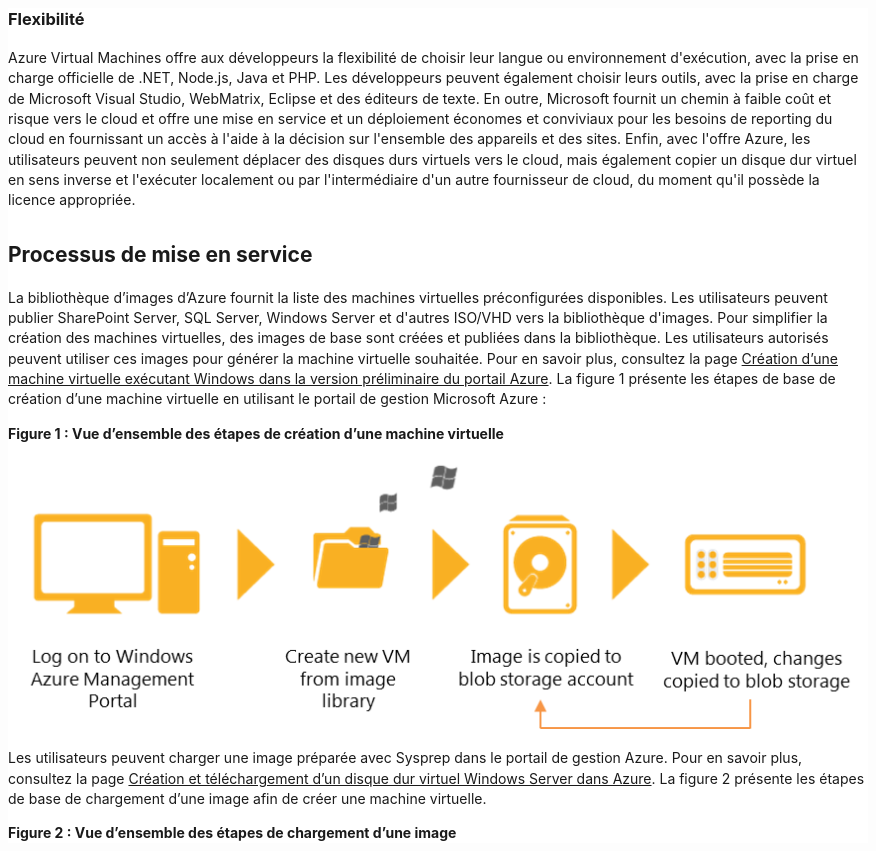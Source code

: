 ### Flexibilité

Azure Virtual Machines offre aux développeurs la flexibilité de choisir leur langue ou environnement d'exécution, avec la prise en charge officielle de .NET, Node.js, Java et PHP. Les développeurs peuvent également choisir leurs outils, avec la prise en charge de Microsoft Visual Studio, WebMatrix, Eclipse et des éditeurs de texte. En outre, Microsoft fournit un chemin à faible coût et risque vers le cloud et offre une mise en service et un déploiement économes et conviviaux pour les besoins de reporting du cloud en fournissant un accès à l'aide à la décision sur l'ensemble des appareils et des sites. Enfin, avec l'offre Azure, les utilisateurs peuvent non seulement déplacer des disques durs virtuels vers le cloud, mais également copier un disque dur virtuel en sens inverse et l'exécuter localement ou par l'intermédiaire d'un autre fournisseur de cloud, du moment qu'il possède la licence appropriée.

## Processus de mise en service

La bibliothèque d’images d’Azure fournit la liste des machines virtuelles préconfigurées disponibles. Les utilisateurs peuvent publier SharePoint Server, SQL Server, Windows Server et d'autres ISO/VHD vers la bibliothèque d'images. Pour simplifier la création des machines virtuelles, des images de base sont créées et publiées dans la bibliothèque. Les utilisateurs autorisés peuvent utiliser ces images pour générer la machine virtuelle souhaitée. Pour en savoir plus, consultez la page [Création d’une machine virtuelle exécutant Windows dans la version préliminaire du portail Azure](virtual-machines-windows-tutorial.md). La figure 1 présente les étapes de base de création d’une machine virtuelle en utilisant le portail de gestion Microsoft Azure :

**Figure 1 : Vue d’ensemble des étapes de création d’une machine virtuelle**

![azure-sharepoint-wp-2](./media/virtual-machines-deploy-sharepoint-2010/azure-sharepoint-wp-2.png)

Les utilisateurs peuvent charger une image préparée avec Sysprep dans le portail de gestion Azure. Pour en savoir plus, consultez la page [Création et téléchargement d’un disque dur virtuel Windows Server dans Azure](virtual-machines-create-upload-vhd-windows-server.md). La figure 2 présente les étapes de base de chargement d’une image afin de créer une machine virtuelle.

**Figure 2 : Vue d’ensemble des étapes de chargement d’une image**
